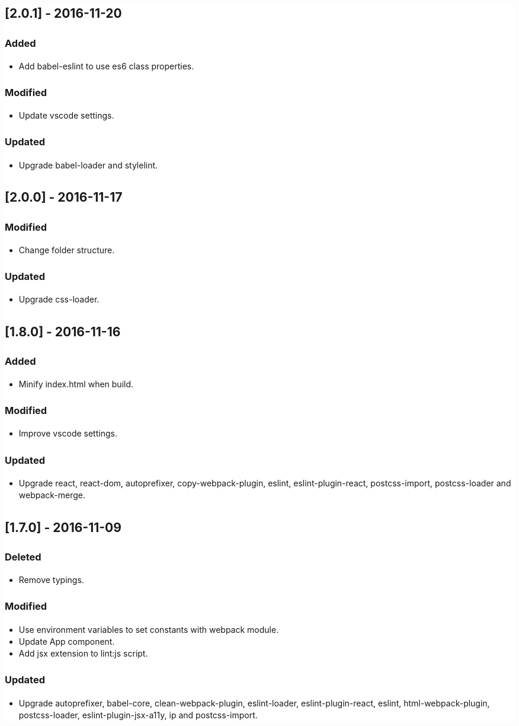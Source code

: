
## [2.0.1] - 2016-11-20

### Added
- Add babel-eslint to use es6 class properties.

### Modified
- Update vscode settings.

### Updated
- Upgrade babel-loader and stylelint.


## [2.0.0] - 2016-11-17

### Modified
- Change folder structure.

### Updated
- Upgrade css-loader.


## [1.8.0] - 2016-11-16

### Added
- Minify index.html when build.

### Modified
- Improve vscode settings.

### Updated
- Upgrade react, react-dom, autoprefixer, copy-webpack-plugin, eslint, eslint-plugin-react, postcss-import, postcss-loader and webpack-merge.


## [1.7.0] - 2016-11-09

### Deleted
- Remove typings.

### Modified
- Use environment variables to set constants with webpack module.
- Update App component.
- Add jsx extension to lint:js script.

### Updated
- Upgrade autoprefixer, babel-core, clean-webpack-plugin, eslint-loader, eslint-plugin-react, eslint, html-webpack-plugin, postcss-loader, eslint-plugin-jsx-a11y, ip and postcss-import.
